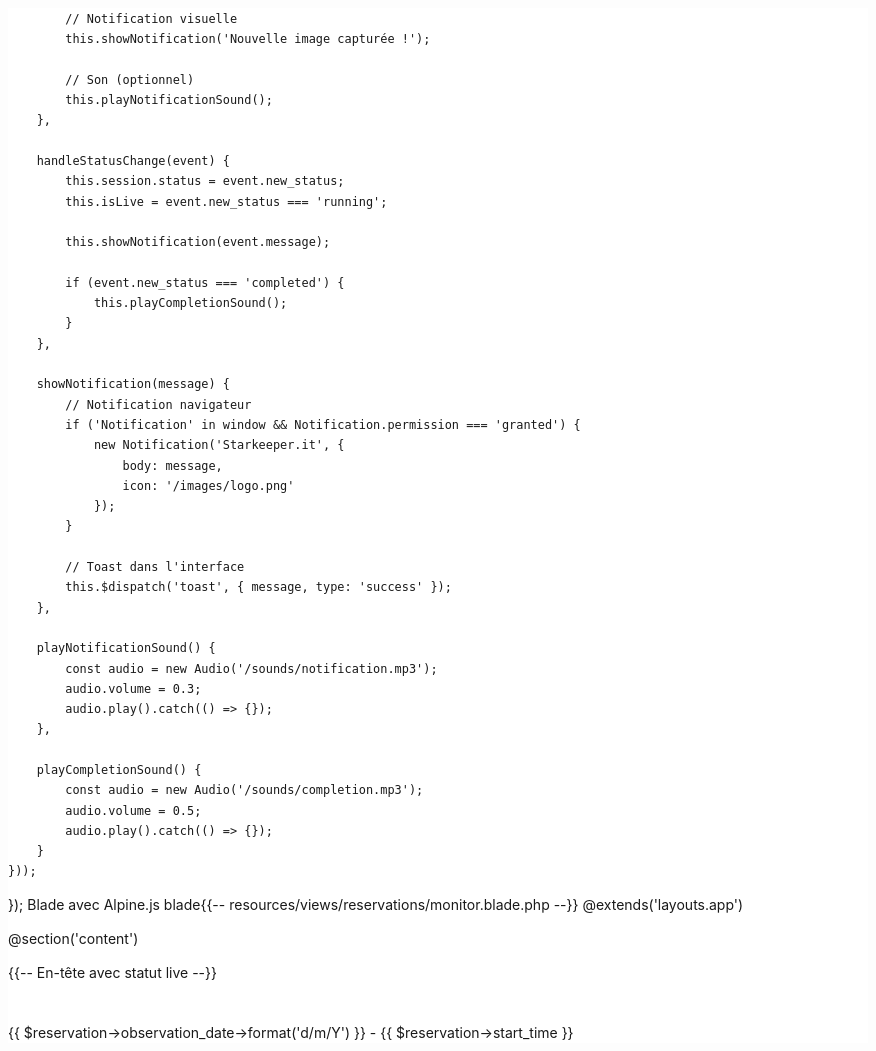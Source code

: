             // Notification visuelle
            this.showNotification('Nouvelle image capturée !');
            
            // Son (optionnel)
            this.playNotificationSound();
        },
        
        handleStatusChange(event) {
            this.session.status = event.new_status;
            this.isLive = event.new_status === 'running';
            
            this.showNotification(event.message);
            
            if (event.new_status === 'completed') {
                this.playCompletionSound();
            }
        },
        
        showNotification(message) {
            // Notification navigateur
            if ('Notification' in window && Notification.permission === 'granted') {
                new Notification('Starkeeper.it', {
                    body: message,
                    icon: '/images/logo.png'
                });
            }
            
            // Toast dans l'interface
            this.$dispatch('toast', { message, type: 'success' });
        },
        
        playNotificationSound() {
            const audio = new Audio('/sounds/notification.mp3');
            audio.volume = 0.3;
            audio.play().catch(() => {});
        },
        
        playCompletionSound() {
            const audio = new Audio('/sounds/completion.mp3');
            audio.volume = 0.5;
            audio.play().catch(() => {});
        }
    }));
});
Blade avec Alpine.js
blade{{-- resources/views/reservations/monitor.blade.php --}}
@extends('layouts.app')

@section('content')
<div 
    x-data="observationMonitor({{ $reservation->currentSession->id }})"
    class="max-w-7xl mx-auto px-4 sm:px-6 lg:px-8 py-8"
>
    {{-- En-tête avec statut live --}}
    <div class="bg-white rounded-lg shadow-lg p-6 mb-6">
        <div class="flex items-center justify-between">
            <div>
                <h1 class="text-3xl font-bold" x-text="session?.target_name || '{{ $reservation->target_name }}'"></h1>
                <p class="text-gray-600 mt-1">
                    {{ $reservation->observation_date->format('d/m/Y') }} 
                    - {{ $reservation->start_time }}
                </p>
            </div>
            